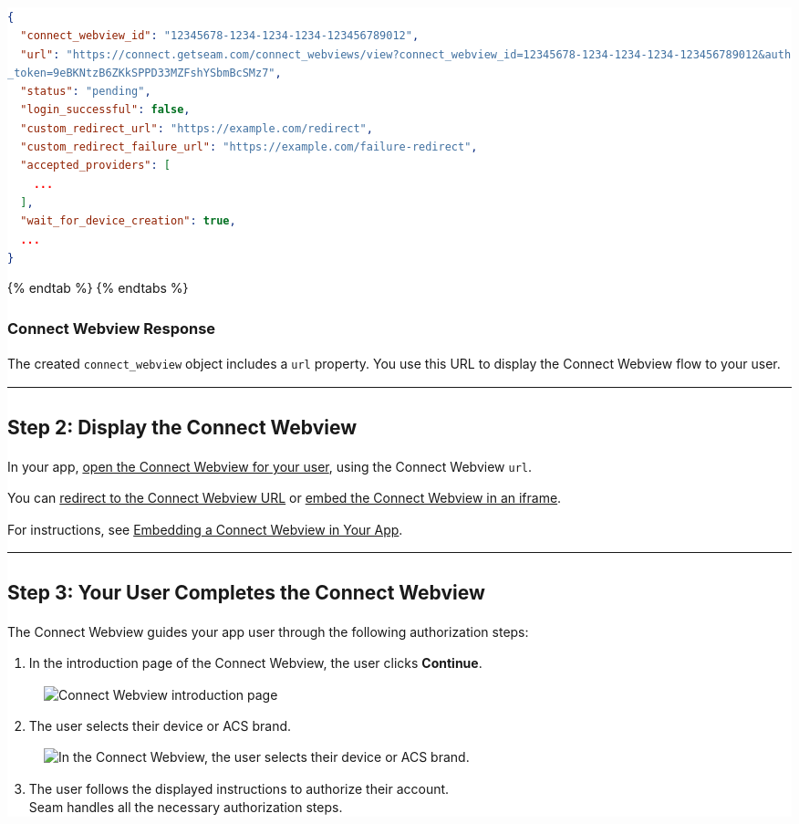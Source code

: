 ```json
{
  "connect_webview_id": "12345678-1234-1234-1234-123456789012",
  "url": "https://connect.getseam.com/connect_webviews/view?connect_webview_id=12345678-1234-1234-1234-123456789012&auth_token=9eBKNtzB6ZKkSPPD33MZFshYSbmBcSMz7",
  "status": "pending",
  "login_successful": false,
  "custom_redirect_url": "https://example.com/redirect",
  "custom_redirect_failure_url": "https://example.com/failure-redirect",
  "accepted_providers": [
    ...
  ],
  "wait_for_device_creation": true,
  ...
}
```
{% endtab %}
{% endtabs %}

### Connect Webview Response

The created `connect_webview` object includes a `url` property. You use this URL to display the Connect Webview flow to your user.

***

## Step 2: Display the Connect Webview

In your app, [open the Connect Webview for your user](embedding-a-connect-webview-in-your-app.md#opening-a-connect-webview), using the Connect Webview `url`.

You can [redirect to the Connect Webview URL](embedding-a-connect-webview-in-your-app.md#redirect-to-the-connect-webview-url) or [embed the Connect Webview in an iframe](embedding-a-connect-webview-in-your-app.md#embed-the-connect-webview-in-an-iframe).

For instructions, see [Embedding a Connect Webview in Your App](embedding-a-connect-webview-in-your-app.md).

***

## Step 3: Your User Completes the Connect Webview

The Connect Webview guides your app user through the following authorization steps:

1. In the introduction page of the Connect Webview, the user clicks **Continue**.

<figure><img src="../../.gitbook/assets/connect-webview-intro-screen.png" alt="Connect Webview introduction page" width="563"><figcaption></figcaption></figure>

2. The user selects their device or ACS brand.

<figure><img src="../../.gitbook/assets/connect-webview-brand-selection.png" alt="In the Connect Webview, the user selects their device or ACS brand." width="563"><figcaption></figcaption></figure>

3.  The user follows the displayed instructions to authorize their account.\
    Seam handles all the necessary authorization steps.
